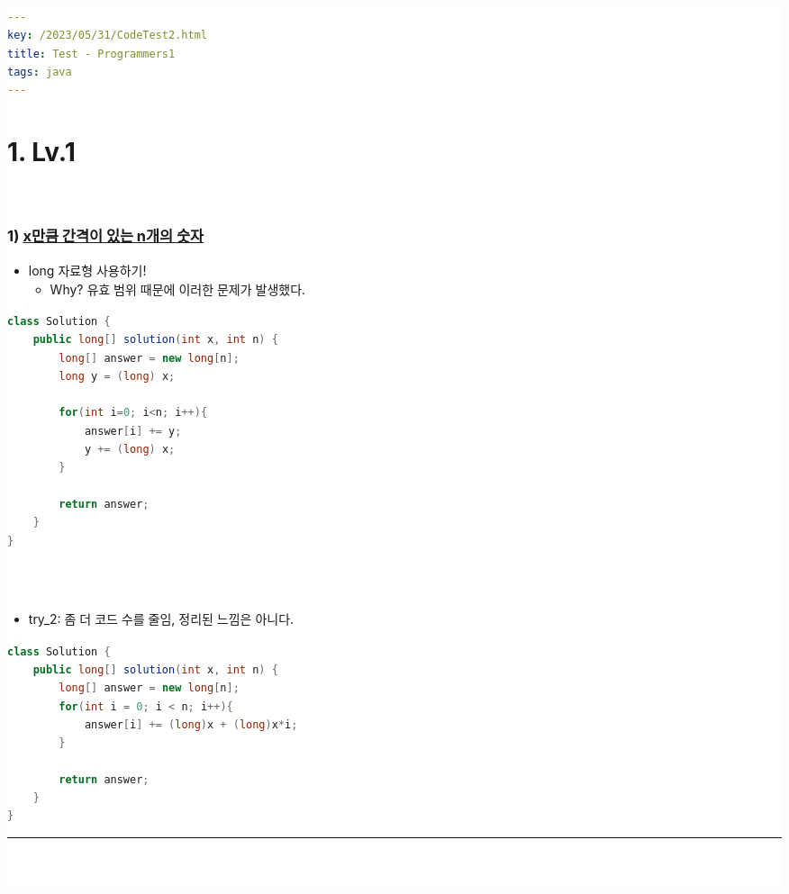 ```yaml
---
key: /2023/05/31/CodeTest2.html
title: Test - Programmers1
tags: java
---
```


# 1. Lv.1 

<br>

### 1) [x만큼 간격이 있는 n개의 숫자](https://school.programmers.co.kr/learn/courses/30/lessons/12954)

- long 자료형 사용하기!
	- Why? 유효 범위 때문에 이러한 문제가 발생했다.

```java
class Solution {
    public long[] solution(int x, int n) {
        long[] answer = new long[n];
        long y = (long) x;
        
        for(int i=0; i<n; i++){
            answer[i] += y;
            y += (long) x;
        }
        
        return answer;
    }
}
```

<br><br>
- try_2: 좀 더 코드 수를 줄임, 정리된 느낌은 아니다.

```java
class Solution {
    public long[] solution(int x, int n) {
        long[] answer = new long[n];
        for(int i = 0; i < n; i++){
            answer[i] += (long)x + (long)x*i;
        }
        
        return answer;
    }
}
```

---

<br><br>
